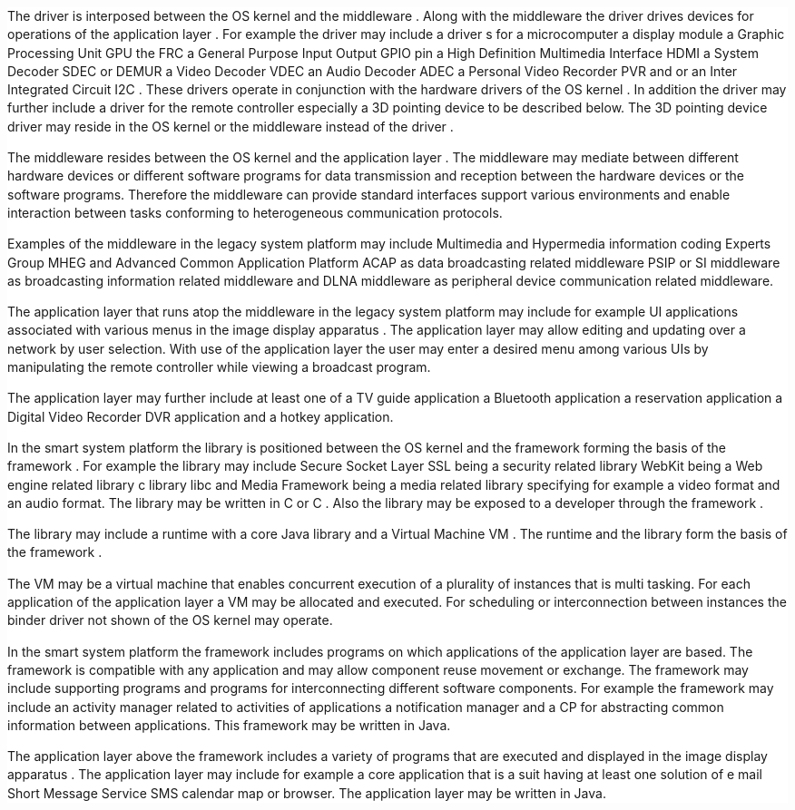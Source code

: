The driver is interposed between the OS kernel and the middleware . Along with the middleware the driver drives devices for operations of the application layer . For example the driver may include a driver s for a microcomputer a display module a Graphic Processing Unit GPU the FRC a General Purpose Input Output GPIO pin a High Definition Multimedia Interface HDMI a System Decoder SDEC or DEMUR a Video Decoder VDEC an Audio Decoder ADEC a Personal Video Recorder PVR and or an Inter Integrated Circuit I2C . These drivers operate in conjunction with the hardware drivers of the OS kernel . In addition the driver may further include a driver for the remote controller especially a 3D pointing device to be described below. The 3D pointing device driver may reside in the OS kernel or the middleware instead of the driver .

The middleware resides between the OS kernel and the application layer . The middleware may mediate between different hardware devices or different software programs for data transmission and reception between the hardware devices or the software programs. Therefore the middleware can provide standard interfaces support various environments and enable interaction between tasks conforming to heterogeneous communication protocols.

Examples of the middleware in the legacy system platform may include Multimedia and Hypermedia information coding Experts Group MHEG and Advanced Common Application Platform ACAP as data broadcasting related middleware PSIP or SI middleware as broadcasting information related middleware and DLNA middleware as peripheral device communication related middleware.

The application layer that runs atop the middleware in the legacy system platform may include for example UI applications associated with various menus in the image display apparatus . The application layer may allow editing and updating over a network by user selection. With use of the application layer the user may enter a desired menu among various UIs by manipulating the remote controller while viewing a broadcast program.

The application layer may further include at least one of a TV guide application a Bluetooth application a reservation application a Digital Video Recorder DVR application and a hotkey application.

In the smart system platform the library is positioned between the OS kernel and the framework forming the basis of the framework . For example the library may include Secure Socket Layer SSL being a security related library WebKit being a Web engine related library c library libc and Media Framework being a media related library specifying for example a video format and an audio format. The library may be written in C or C . Also the library may be exposed to a developer through the framework .

The library may include a runtime with a core Java library and a Virtual Machine VM . The runtime and the library form the basis of the framework .

The VM may be a virtual machine that enables concurrent execution of a plurality of instances that is multi tasking. For each application of the application layer a VM may be allocated and executed. For scheduling or interconnection between instances the binder driver not shown of the OS kernel may operate.

In the smart system platform the framework includes programs on which applications of the application layer are based. The framework is compatible with any application and may allow component reuse movement or exchange. The framework may include supporting programs and programs for interconnecting different software components. For example the framework may include an activity manager related to activities of applications a notification manager and a CP for abstracting common information between applications. This framework may be written in Java.

The application layer above the framework includes a variety of programs that are executed and displayed in the image display apparatus . The application layer may include for example a core application that is a suit having at least one solution of e mail Short Message Service SMS calendar map or browser. The application layer may be written in Java.
